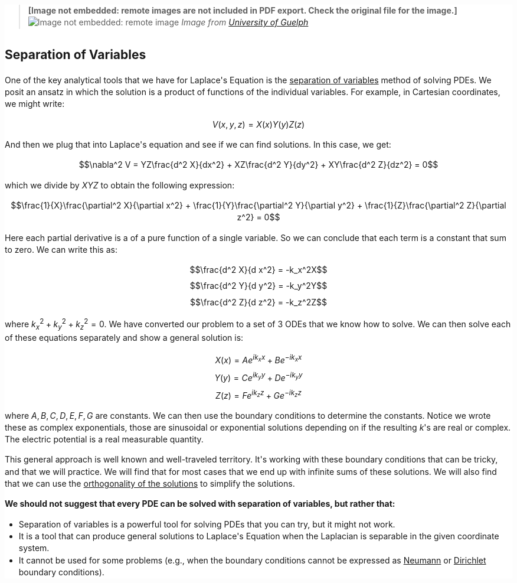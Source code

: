 
> **[Image not embedded: remote images are not included in PDF export. Check the original file for the image.]**
![Image not embedded: remote image](https://www.physics.uoguelph.ca/sites/default/files/uploads/fig10_2_potential-plates.jpg)
*Image from [University of Guelph](https://www.physics.uoguelph.ca/chapter-10-laplaces-equation)*

## Separation of Variables

One of the key analytical tools that we have for Laplace's Equation is the [separation of variables](https://en.wikipedia.org/wiki/Separation_of_variables) method of solving PDEs. We posit an ansatz in which the solution is a product of functions of the individual variables. For example, in Cartesian coordinates, we might write:

$$V(x,y,z) = X(x)Y(y)Z(z)$$

And then we plug that into Laplace's equation and see if we can find solutions. In this case, we get:

$$\nabla^2 V = YZ\frac{d^2 X}{dx^2} + XZ\frac{d^2 Y}{dy^2} + XY\frac{d^2 Z}{dz^2} = 0$$

which we divide by $XYZ$ to obtain the following expression: 

$$\frac{1}{X}\frac{\partial^2 X}{\partial x^2} + \frac{1}{Y}\frac{\partial^2 Y}{\partial y^2} + \frac{1}{Z}\frac{\partial^2 Z}{\partial z^2} = 0$$

Here each partial derivative is a of a pure function of a single variable. So we can conclude that each term is a constant that sum to zero. We can write this as:

$$\frac{d^2 X}{d x^2} = -k_x^2X$$
$$\frac{d^2 Y}{d y^2} = -k_y^2Y$$
$$\frac{d^2 Z}{d z^2} = -k_z^2Z$$

where $k_x^2 + k_y^2 + k_z^2 = 0$. We have converted our problem to a set of 3 ODEs that we know how to solve. We can then solve each of these equations separately and show a general solution is:

$$X(x) = Ae^{ik_xx} + Be^{-ik_xx}$$
$$Y(y) = Ce^{ik_yy} + De^{-ik_yy}$$
$$Z(z) = Fe^{ik_zz} + Ge^{-ik_zz}$$

where $A,B,C,D,E,F,G$ are constants. We can then use the boundary conditions to determine the constants. Notice we wrote these as complex exponentials, those are sinusoidal or exponential solutions depending on if the resulting $k$'s are real or complex. The electric potential is a real measurable quantity.

This general approach is well known and well-traveled territory. It's working with these boundary conditions that can be tricky, and that we will practice. We will find that for most cases that we end up with infinite sums of these solutions. We will also find that we can use the [orthogonality of the solutions](https://en.wikipedia.org/wiki/Orthogonal_functions) to simplify the solutions.

**We should not suggest that every PDE can be solved with separation of variables, but rather that:**
* Separation of variables is a powerful tool for solving PDEs that you can try, but it might not work.
* It is a tool that can produce general solutions to Laplace's Equation when the Laplacian is separable in the given coordinate system.
* It cannot be used for some problems (e.g., when the boundary conditions cannot be expressed as [Neumann](https://en.wikipedia.org/wiki/Neumann_boundary_condition) or [Dirichlet](https://en.wikipedia.org/wiki/Dirichlet_boundary_condition) boundary conditions).
